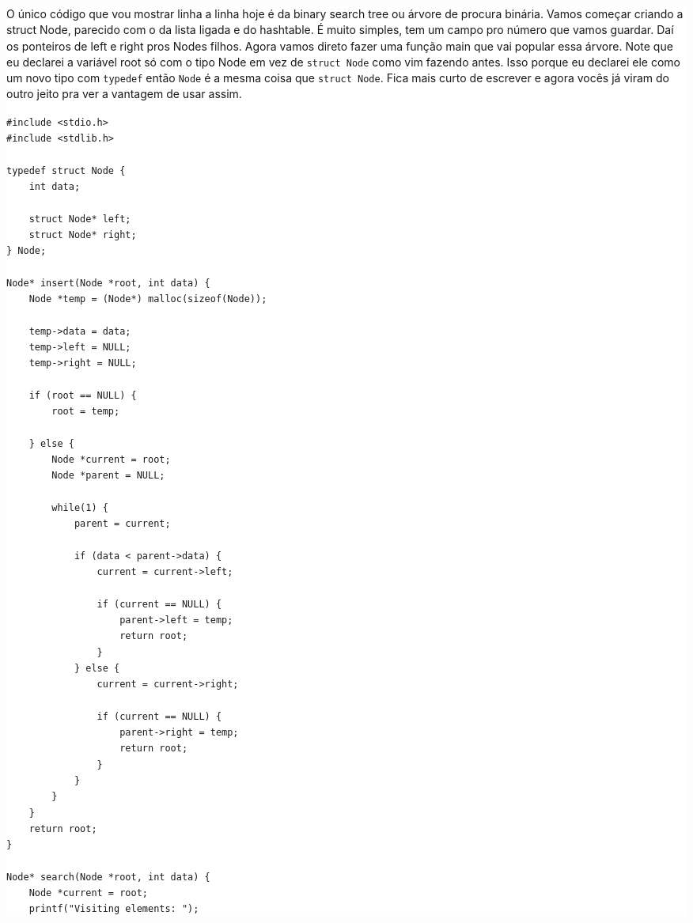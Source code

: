 




O único código que vou mostrar linha a linha hoje é da binary search tree ou árvore de procura binária. Vamos começar criando a struct Node, parecido com o da lista ligada e do hashtable. É muito simples, tem um campo pro número que vamos guardar. Daí os ponteiros de left e right pros Nodes filhos. Agora vamos direto fazer uma função main que vai popular essa árvore. Note que eu declarei a variável root só com o tipo Node em vez de `struct Node` como vim fazendo antes. Isso porque eu declarei ele como um novo tipo com `typedef` então `Node` é a mesma coisa que `struct Node`. Fica mais curto de escrever e agora vocês já viram do outro jeito pra ver a vantagem de usar assim.




```
#include <stdio.h>
#include <stdlib.h>

typedef struct Node {
    int data;

    struct Node* left;
    struct Node* right;
} Node;

Node* insert(Node *root, int data) {
    Node *temp = (Node*) malloc(sizeof(Node));

    temp->data = data;
    temp->left = NULL;
    temp->right = NULL;

    if (root == NULL) {
        root = temp;

    } else {
        Node *current = root;
        Node *parent = NULL;

        while(1) {
            parent = current;

            if (data < parent->data) {
                current = current->left;

                if (current == NULL) {
                    parent->left = temp;
                    return root;
                }
            } else {
                current = current->right;

                if (current == NULL) {
                    parent->right = temp;
                    return root;
                }
            }
        }
    }
    return root;
}

Node* search(Node *root, int data) {
    Node *current = root;
    printf("Visiting elements: ");

```